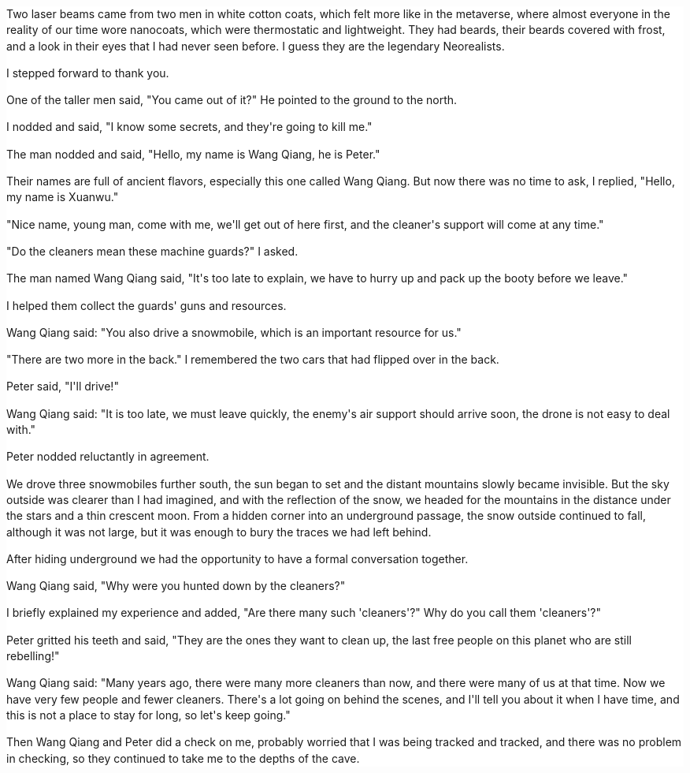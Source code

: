 Two laser beams came from two men in white cotton coats, which felt more like in the metaverse, where almost everyone in the reality of our time wore nanocoats, which were thermostatic and lightweight. They had beards, their beards covered with frost, and a look in their eyes that I had never seen before. I guess they are the legendary Neorealists.

I stepped forward to thank you.

One of the taller men said, "You came out of it?" He pointed to the ground to the north.

I nodded and said, "I know some secrets, and they're going to kill me."

The man nodded and said, "Hello, my name is Wang Qiang, he is Peter."

Their names are full of ancient flavors, especially this one called Wang Qiang. But now there was no time to ask, I replied, "Hello, my name is Xuanwu."

"Nice name, young man, come with me, we'll get out of here first, and the cleaner's support will come at any time."

"Do the cleaners mean these machine guards?" I asked.

The man named Wang Qiang said, "It's too late to explain, we have to hurry up and pack up the booty before we leave."

I helped them collect the guards' guns and resources.

Wang Qiang said: "You also drive a snowmobile, which is an important resource for us."

"There are two more in the back." I remembered the two cars that had flipped over in the back.

Peter said, "I'll drive!"

Wang Qiang said: "It is too late, we must leave quickly, the enemy's air support should arrive soon, the drone is not easy to deal with."

Peter nodded reluctantly in agreement.

We drove three snowmobiles further south, the sun began to set and the distant mountains slowly became invisible. But the sky outside was clearer than I had imagined, and with the reflection of the snow, we headed for the mountains in the distance under the stars and a thin crescent moon. From a hidden corner into an underground passage, the snow outside continued to fall, although it was not large, but it was enough to bury the traces we had left behind.

After hiding underground we had the opportunity to have a formal conversation together.

Wang Qiang said, "Why were you hunted down by the cleaners?"

I briefly explained my experience and added, "Are there many such 'cleaners'?" Why do you call them 'cleaners'?"

Peter gritted his teeth and said, "They are the ones they want to clean up, the last free people on this planet who are still rebelling!"

Wang Qiang said: "Many years ago, there were many more cleaners than now, and there were many of us at that time. Now we have very few people and fewer cleaners. There's a lot going on behind the scenes, and I'll tell you about it when I have time, and this is not a place to stay for long, so let's keep going."

Then Wang Qiang and Peter did a check on me, probably worried that I was being tracked and tracked, and there was no problem in checking, so they continued to take me to the depths of the cave.
